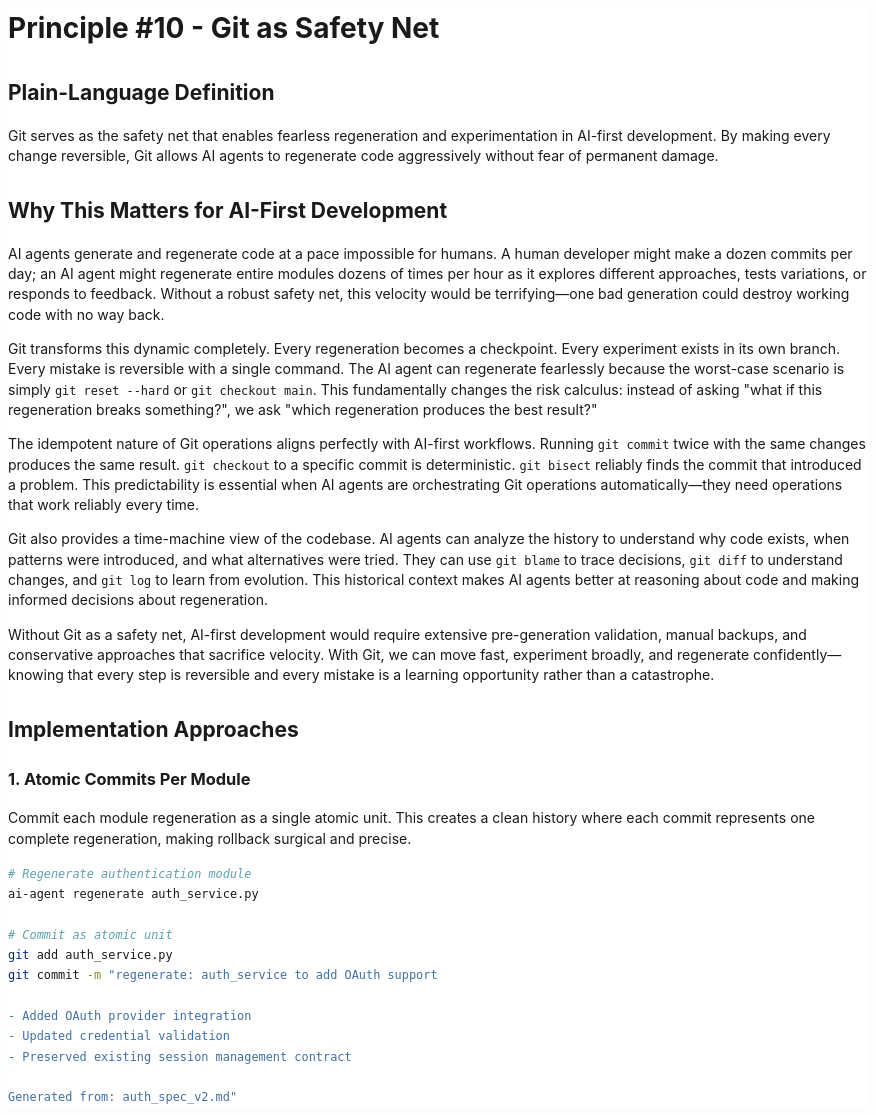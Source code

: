 # Principle #10 - Git as Safety Net

## Plain-Language Definition

Git serves as the safety net that enables fearless regeneration and experimentation in AI-first development. By making every change reversible, Git allows AI agents to regenerate code aggressively without fear of permanent damage.

## Why This Matters for AI-First Development

AI agents generate and regenerate code at a pace impossible for humans. A human developer might make a dozen commits per day; an AI agent might regenerate entire modules dozens of times per hour as it explores different approaches, tests variations, or responds to feedback. Without a robust safety net, this velocity would be terrifying—one bad generation could destroy working code with no way back.

Git transforms this dynamic completely. Every regeneration becomes a checkpoint. Every experiment exists in its own branch. Every mistake is reversible with a single command. The AI agent can regenerate fearlessly because the worst-case scenario is simply `git reset --hard` or `git checkout main`. This fundamentally changes the risk calculus: instead of asking "what if this regeneration breaks something?", we ask "which regeneration produces the best result?"

The idempotent nature of Git operations aligns perfectly with AI-first workflows. Running `git commit` twice with the same changes produces the same result. `git checkout` to a specific commit is deterministic. `git bisect` reliably finds the commit that introduced a problem. This predictability is essential when AI agents are orchestrating Git operations automatically—they need operations that work reliably every time.

Git also provides a time-machine view of the codebase. AI agents can analyze the history to understand why code exists, when patterns were introduced, and what alternatives were tried. They can use `git blame` to trace decisions, `git diff` to understand changes, and `git log` to learn from evolution. This historical context makes AI agents better at reasoning about code and making informed decisions about regeneration.

Without Git as a safety net, AI-first development would require extensive pre-generation validation, manual backups, and conservative approaches that sacrifice velocity. With Git, we can move fast, experiment broadly, and regenerate confidently—knowing that every step is reversible and every mistake is a learning opportunity rather than a catastrophe.

## Implementation Approaches

### 1. **Atomic Commits Per Module**

Commit each module regeneration as a single atomic unit. This creates a clean history where each commit represents one complete regeneration, making rollback surgical and precise.

```bash
# Regenerate authentication module
ai-agent regenerate auth_service.py

# Commit as atomic unit
git add auth_service.py
git commit -m "regenerate: auth_service to add OAuth support

- Added OAuth provider integration
- Updated credential validation
- Preserved existing session management contract

Generated from: auth_spec_v2.md"
```
